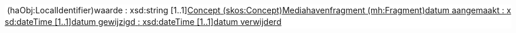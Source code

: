 <text fill="#000000" font-family="sans-serif" font-size="14" lengthAdjust="spacing" textLength="4" x="1438.5" y="552.9951"> </text><text fill="#000000" font-family="sans-serif" font-size="14" lengthAdjust="spacing" textLength="149" x="1442.5" y="552.9951">(haObj:LocalIdentifier)</text><line style="stroke:#181818;stroke-width:0.5;" x1="1288.5" x2="1593.5" y1="561.2969" y2="561.2969"/><text fill="#000000" font-family="sans-serif" font-size="14" lengthAdjust="spacing" textLength="50" x="1293.5" y="578.292">waarde</text><text fill="#000000" font-family="sans-serif" font-size="14" lengthAdjust="spacing" textLength="4" x="1343.5" y="578.292"> </text><text fill="#000000" font-family="sans-serif" font-size="14" lengthAdjust="spacing" textLength="5" x="1347.5" y="578.292">:</text><text fill="#000000" font-family="sans-serif" font-size="14" lengthAdjust="spacing" textLength="4" x="1352.5" y="578.292"> </text><text fill="#000000" font-family="sans-serif" font-size="14" font-style="italic" lengthAdjust="spacing" textLength="68" x="1356.5" y="578.292">xsd:string</text><text fill="#000000" font-family="sans-serif" font-size="14" lengthAdjust="spacing" textLength="4" x="1424.5" y="578.292"> </text><text fill="#000000" font-family="sans-serif" font-size="14" lengthAdjust="spacing" textLength="36" x="1428.5" y="578.292">[1..1]</text></g></a><a href="#skos%3AConcept" target="_top" title="#skos%3AConcept" xlink:actuate="onRequest" xlink:href="#skos%3AConcept" xlink:show="new" xlink:title="#skos%3AConcept" xlink:type="simple"><g id="elem_skos_Concept"><rect codeLine="32" fill="#F1F1F1" height="26.2969" id="skos_Concept" rx="3.5" ry="3.5" style="stroke:#181818;stroke-width:0.5;" width="183" x="1884.5" y="679"/><text fill="#000000" font-family="sans-serif" font-size="14" font-weight="bold" lengthAdjust="spacing" textLength="66" x="1887.5" y="696.9951">Concept</text><text fill="#000000" font-family="sans-serif" font-size="14" lengthAdjust="spacing" textLength="4" x="1953.5" y="696.9951"> </text><text fill="#000000" font-family="sans-serif" font-size="14" lengthAdjust="spacing" textLength="107" x="1957.5" y="696.9951">(skos:Concept)</text></g></a><a href="#mh%3AFragment" target="_top" title="#mh%3AFragment" xlink:actuate="onRequest" xlink:href="#mh%3AFragment" xlink:show="new" xlink:title="#mh%3AFragment" xlink:type="simple"><g id="elem_mh_Fragment"><rect codeLine="33" fill="#F1F1F1" height="99.4844" id="mh_Fragment" rx="3.5" ry="3.5" style="stroke:#181818;stroke-width:0.5;" width="292" x="1089" y="782"/><text fill="#000000" font-family="sans-serif" font-size="14" font-weight="bold" lengthAdjust="spacing" textLength="166" x="1098.5" y="799.9951">Mediahavenfragment</text><text fill="#000000" font-family="sans-serif" font-size="14" lengthAdjust="spacing" textLength="4" x="1264.5" y="799.9951"> </text><text fill="#000000" font-family="sans-serif" font-size="14" lengthAdjust="spacing" textLength="103" x="1268.5" y="799.9951">(mh:Fragment)</text><line style="stroke:#181818;stroke-width:0.5;" x1="1090" x2="1380" y1="808.2969" y2="808.2969"/><text fill="#000000" font-family="sans-serif" font-size="14" lengthAdjust="spacing" textLength="44" x="1095" y="825.292">datum</text><text fill="#000000" font-family="sans-serif" font-size="14" lengthAdjust="spacing" textLength="4" x="1139" y="825.292"> </text><text fill="#000000" font-family="sans-serif" font-size="14" lengthAdjust="spacing" textLength="85" x="1143" y="825.292">aangemaakt</text><text fill="#000000" font-family="sans-serif" font-size="14" lengthAdjust="spacing" textLength="4" x="1228" y="825.292"> </text><text fill="#000000" font-family="sans-serif" font-size="14" lengthAdjust="spacing" textLength="5" x="1232" y="825.292">:</text><text fill="#000000" font-family="sans-serif" font-size="14" lengthAdjust="spacing" textLength="4" x="1237" y="825.292"> </text><text fill="#000000" font-family="sans-serif" font-size="14" font-style="italic" lengthAdjust="spacing" textLength="94" x="1241" y="825.292">xsd:dateTime</text><text fill="#000000" font-family="sans-serif" font-size="14" lengthAdjust="spacing" textLength="4" x="1335" y="825.292"> </text><text fill="#000000" font-family="sans-serif" font-size="14" lengthAdjust="spacing" textLength="36" x="1339" y="825.292">[1..1]</text><text fill="#000000" font-family="sans-serif" font-size="14" lengthAdjust="spacing" textLength="44" x="1095" y="841.5889">datum</text><text fill="#000000" font-family="sans-serif" font-size="14" lengthAdjust="spacing" textLength="4" x="1139" y="841.5889"> </text><text fill="#000000" font-family="sans-serif" font-size="14" lengthAdjust="spacing" textLength="64" x="1143" y="841.5889">gewijzigd</text><text fill="#000000" font-family="sans-serif" font-size="14" lengthAdjust="spacing" textLength="4" x="1207" y="841.5889"> </text><text fill="#000000" font-family="sans-serif" font-size="14" lengthAdjust="spacing" textLength="5" x="1211" y="841.5889">:</text><text fill="#000000" font-family="sans-serif" font-size="14" lengthAdjust="spacing" textLength="4" x="1216" y="841.5889"> </text><text fill="#000000" font-family="sans-serif" font-size="14" font-style="italic" lengthAdjust="spacing" textLength="94" x="1220" y="841.5889">xsd:dateTime</text><text fill="#000000" font-family="sans-serif" font-size="14" lengthAdjust="spacing" textLength="4" x="1314" y="841.5889"> </text><text fill="#000000" font-family="sans-serif" font-size="14" lengthAdjust="spacing" textLength="36" x="1318" y="841.5889">[1..1]</text><text fill="#000000" font-family="sans-serif" font-size="14" lengthAdjust="spacing" textLength="44" x="1095" y="857.8857">datum</text><text fill="#000000" font-family="sans-serif" font-size="14" lengthAdjust="spacing" textLength="4" x="1139" y="857.8857"> </text><text fill="#000000" font-family="sans-serif" font-size="14" lengthAdjust="spacing" textLength="70" x="1143" y="857.8857">verwijderd</text>